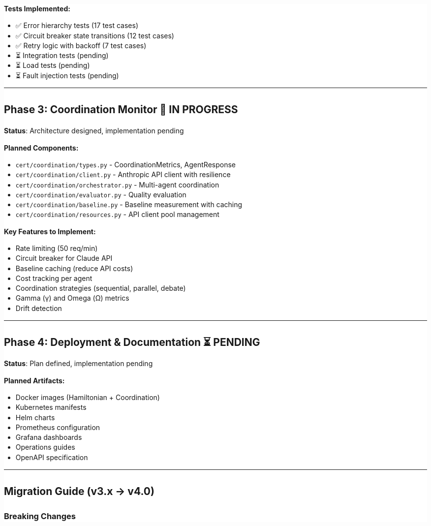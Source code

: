 **Tests Implemented:**
- ✅ Error hierarchy tests (17 test cases)
- ✅ Circuit breaker state transitions (12 test cases)
- ✅ Retry logic with backoff (7 test cases)
- ⏳ Integration tests (pending)
- ⏳ Load tests (pending)
- ⏳ Fault injection tests (pending)

---

## Phase 3: Coordination Monitor 🔄 IN PROGRESS

**Status**: Architecture designed, implementation pending

**Planned Components:**
- `cert/coordination/types.py` - CoordinationMetrics, AgentResponse
- `cert/coordination/client.py` - Anthropic API client with resilience
- `cert/coordination/orchestrator.py` - Multi-agent coordination
- `cert/coordination/evaluator.py` - Quality evaluation
- `cert/coordination/baseline.py` - Baseline measurement with caching
- `cert/coordination/resources.py` - API client pool management

**Key Features to Implement:**
- Rate limiting (50 req/min)
- Circuit breaker for Claude API
- Baseline caching (reduce API costs)
- Cost tracking per agent
- Coordination strategies (sequential, parallel, debate)
- Gamma (γ) and Omega (Ω) metrics
- Drift detection

---

## Phase 4: Deployment & Documentation ⏳ PENDING

**Status**: Plan defined, implementation pending

**Planned Artifacts:**
- Docker images (Hamiltonian + Coordination)
- Kubernetes manifests
- Helm charts
- Prometheus configuration
- Grafana dashboards
- Operations guides
- OpenAPI specification

---

## Migration Guide (v3.x → v4.0)

### Breaking Changes
